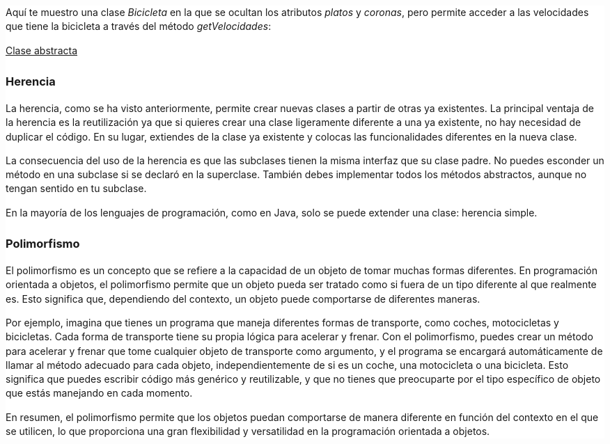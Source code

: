 Aquí te muestro una clase *Bicicleta* en la que se ocultan los atributos *platos* y *coronas*, pero permite acceder a las velocidades que tiene la bicicleta a través del método *getVelocidades*:

[Clase abstracta](./img/uml_bicicleta.png)

### Herencia
La herencia, como se ha visto anteriormente, permite crear nuevas clases a partir de otras ya existentes. La principal ventaja de la herencia es la reutilización ya que si quieres crear una clase ligeramente diferente a una ya existente, no hay necesidad de duplicar el código. En su lugar, extiendes de la clase ya existente y colocas las funcionalidades diferentes en la nueva clase.

La consecuencia del uso de la herencia es que las subclases tienen la misma interfaz que su clase padre. No puedes esconder un método en una subclase si se declaró en la superclase. También debes implementar todos los métodos abstractos, aunque no tengan sentido en tu subclase.

En la mayoría de los lenguajes de programación, como en Java, solo se puede extender una clase: herencia simple.

### Polimorfismo
El polimorfismo es un concepto que se refiere a la capacidad de un objeto de tomar muchas formas diferentes. En programación orientada a objetos, el polimorfismo permite que un objeto pueda ser tratado como si fuera de un tipo diferente al que realmente es. Esto significa que, dependiendo del contexto, un objeto puede comportarse de diferentes maneras.

Por ejemplo, imagina que tienes un programa que maneja diferentes formas de transporte, como coches, motocicletas y bicicletas. Cada forma de transporte tiene su propia lógica para acelerar y frenar. Con el polimorfismo, puedes crear un método para acelerar y frenar que tome cualquier objeto de transporte como argumento, y el programa se encargará automáticamente de llamar al método adecuado para cada objeto, independientemente de si es un coche, una motocicleta o una bicicleta. Esto significa que puedes escribir código más genérico y reutilizable, y que no tienes que preocuparte por el tipo específico de objeto que estás manejando en cada momento.

En resumen, el polimorfismo permite que los objetos puedan comportarse de manera diferente en función del contexto en el que se utilicen, lo que proporciona una gran flexibilidad y versatilidad en la programación orientada a objetos.
